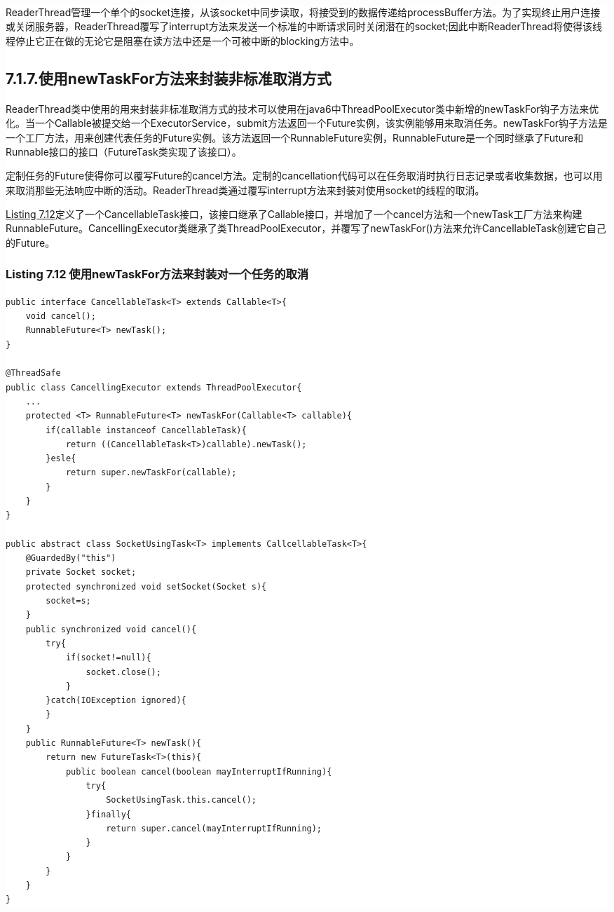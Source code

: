 ```
```
ReaderThread管理一个单个的socket连接，从该socket中同步读取，将接受到的数据传递给processBuffer方法。为了实现终止用户连接或关闭服务器，ReaderThread覆写了interrupt方法来发送一个标准的中断请求同时关闭潜在的socket;因此中断ReaderThread将使得该线程停止它正在做的无论它是阻塞在读方法中还是一个可被中断的blocking方法中。

## 7.1.7.使用newTaskFor方法来封装非标准取消方式

ReaderThread类中使用的用来封装非标准取消方式的技术可以使用在java6中ThreadPoolExecutor类中新增的newTaskFor钩子方法来优化。当一个Callable被提交给一个ExecutorService，submit方法返回一个Future实例，该实例能够用来取消任务。newTaskFor钩子方法是一个工厂方法，用来创建代表任务的Future实例。该方法返回一个RunnableFuture实例，RunnableFuture是一个同时继承了Future和Runnable接口的接口（FutureTask类实现了该接口）。

定制任务的Future使得你可以覆写Future的cancel方法。定制的cancellation代码可以在任务取消时执行日志记录或者收集数据，也可以用来取消那些无法响应中断的活动。ReaderThread类通过覆写interrupt方法来封装对使用socket的线程的取消。

[Listing 7.12]()定义了一个CancellableTask接口，该接口继承了Callable接口，并增加了一个cancel方法和一个newTask工厂方法来构建RunnableFuture。CancellingExecutor类继承了类ThreadPoolExecutor，并覆写了newTaskFor()方法来允许CancellableTask创建它自己的Future。
### Listing 7.12 使用newTaskFor方法来封装对一个任务的取消
```
public interface CancellableTask<T> extends Callable<T>{
	void cancel();
	RunnableFuture<T> newTask();
}

@ThreadSafe
public class CancellingExecutor extends ThreadPoolExecutor{
	...
	protected <T> RunnableFuture<T> newTaskFor(Callable<T> callable){
		if(callable instanceof CancellableTask){
			return ((CancellableTask<T>)callable).newTask();	
		}esle{
			return super.newTaskFor(callable);
		}
	}	
}

public abstract class SocketUsingTask<T> implements CallcellableTask<T>{
	@GuardedBy("this")
	private Socket socket;
	protected synchronized void setSocket(Socket s){
		socket=s;
	}
	public synchronized void cancel(){
		try{
			if(socket!=null){
				socket.close();
			}
		}catch(IOException ignored){
		}
	}
	public RunnableFuture<T> newTask(){
		return new FutureTask<T>(this){
			public boolean cancel(boolean mayInterruptIfRunning){
				try{
					SocketUsingTask.this.cancel();
				}finally{
					return super.cancel(mayInterruptIfRunning);
				}
			}
		}
	}
}
```